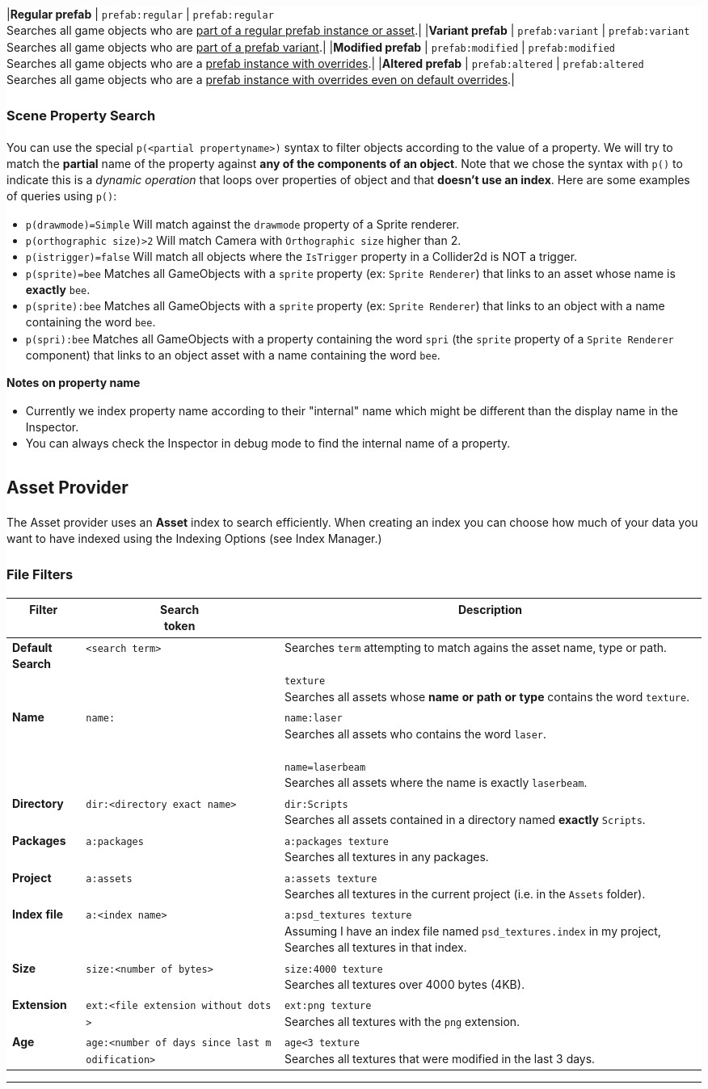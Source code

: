 |**Regular prefab**   | `prefab:regular`  | `prefab:regular`<br/>Searches all game objects who are [part of a regular prefab instance or asset](https://docs.unity3d.com/ScriptReference/PrefabUtility.IsPartOfRegularPrefab.html).|
|**Variant prefab**   | `prefab:variant`  | `prefab:variant`<br/>Searches all game objects who are [part of a prefab variant](https://docs.unity3d.com/ScriptReference/PrefabUtility.IsPartOfVariantPrefab.html).|
|**Modified prefab**   | `prefab:modified`  | `prefab:modified`<br/>Searches all game objects who are a [prefab instance with overrides](https://docs.unity3d.com/ScriptReference/PrefabUtility.HasPrefabInstanceAnyOverrides.html).|
|**Altered prefab**   | `prefab:altered`  | `prefab:altered`<br/>Searches all game objects who are a [prefab instance with overrides even on default overrides](https://docs.unity3d.com/ScriptReference/PrefabUtility.HasPrefabInstanceAnyOverrides.html).|

### Scene Property Search
You can use the special `p(<partial propertyname>)` syntax to filter objects according to the value of a property. We will try to match the **partial** name of the property against **any of the components of an object**. Note that we chose the syntax with `p()` to indicate this is a *dynamic operation* that loops over properties of object and that **doesn’t use an index**. Here are some examples of queries using `p()`:

- `p(drawmode)=Simple` Will match against the `drawmode` property of a Sprite renderer.
- `p(orthographic size)>2` Will match Camera with `Orthographic size` higher than 2.
- `p(istrigger)=false` Will match all objects where the `IsTrigger` property in a Collider2d is NOT a trigger.
- `p(sprite)=bee` Matches all GameObjects with a `sprite` property (ex: `Sprite Renderer`) that links to an asset whose name is **exactly** `bee`.
- `p(sprite):bee` Matches all GameObjects with a `sprite` property (ex: `Sprite Renderer`) that links to an object with a name containing the word `bee`.
- `p(spri):bee` Matches all GameObjects with a property containing the word `spri` (the `sprite` property of a `Sprite Renderer` component) that links to an object asset with a name containing the word `bee`.

**Notes on property name**
- Currently we index property name according to their "internal" name which might be different than the display name in the Inspector.
- You can always check the Inspector in debug mode to find the internal name of a property.

## Asset Provider

The Asset provider uses an **Asset** index to search efficiently. When creating an index you can choose how much of your data you want to have indexed using the Indexing Options (see Index Manager.)

### File Filters

|Filter| Search <br/>token|Description|
|-|-|-|
|**Default Search**   | `<search term>`  | Searches `term` attempting to match agains the asset name, type or path. <br/><br/>`texture`<br/>Searches all assets whose **name or path or type** contains the word `texture`. |
|**Name**   | `name:`  | `name:laser`<br/>Searches all assets who contains the word `laser`. <br/><br/>`name=laserbeam`<br/>Searches all assets where the name is exactly `laserbeam`. |
|**Directory**   | `dir:<directory exact name>`  | `dir:Scripts`<br/>Searches all assets contained in a directory named **exactly** `Scripts`.  |
|**Packages**   | `a:packages`  | `a:packages texture`<br/>Searches all textures in any packages.  |
|**Project**   | `a:assets`  | `a:assets texture`<br/>Searches all textures in the current project (i.e. in the `Assets` folder). |
|**Index file**   | `a:<index name>`  | `a:psd_textures texture`<br/>Assuming I have an index file named `psd_textures.index` in my project, Searches all textures in that index. |
|**Size**   | `size:<number of bytes>`  | `size:4000 texture`<br/>Searches all textures over 4000 bytes (4KB). |
|**Extension**   | `ext:<file extension without dots>`  | `ext:png texture`<br/>Searches all textures with the `png` extension. |
|**Age**   | `age:<number of days since last modification>`  | `age<3 texture`<br/>Searches all textures that were modified in the last 3 days. |
-------------------------------

